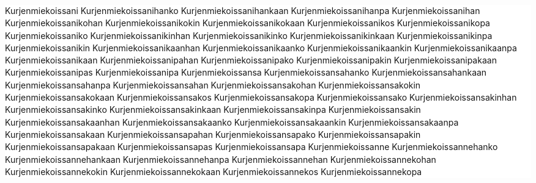 Kurjenmiekoissani
Kurjenmiekoissanihanko
Kurjenmiekoissanihankaan
Kurjenmiekoissanihanpa
Kurjenmiekoissanihan
Kurjenmiekoissanikohan
Kurjenmiekoissanikokin
Kurjenmiekoissanikokaan
Kurjenmiekoissanikos
Kurjenmiekoissanikopa
Kurjenmiekoissaniko
Kurjenmiekoissanikinhan
Kurjenmiekoissanikinko
Kurjenmiekoissanikinkaan
Kurjenmiekoissanikinpa
Kurjenmiekoissanikin
Kurjenmiekoissanikaanhan
Kurjenmiekoissanikaanko
Kurjenmiekoissanikaankin
Kurjenmiekoissanikaanpa
Kurjenmiekoissanikaan
Kurjenmiekoissanipahan
Kurjenmiekoissanipako
Kurjenmiekoissanipakin
Kurjenmiekoissanipakaan
Kurjenmiekoissanipas
Kurjenmiekoissanipa
Kurjenmiekoissansa
Kurjenmiekoissansahanko
Kurjenmiekoissansahankaan
Kurjenmiekoissansahanpa
Kurjenmiekoissansahan
Kurjenmiekoissansakohan
Kurjenmiekoissansakokin
Kurjenmiekoissansakokaan
Kurjenmiekoissansakos
Kurjenmiekoissansakopa
Kurjenmiekoissansako
Kurjenmiekoissansakinhan
Kurjenmiekoissansakinko
Kurjenmiekoissansakinkaan
Kurjenmiekoissansakinpa
Kurjenmiekoissansakin
Kurjenmiekoissansakaanhan
Kurjenmiekoissansakaanko
Kurjenmiekoissansakaankin
Kurjenmiekoissansakaanpa
Kurjenmiekoissansakaan
Kurjenmiekoissansapahan
Kurjenmiekoissansapako
Kurjenmiekoissansapakin
Kurjenmiekoissansapakaan
Kurjenmiekoissansapas
Kurjenmiekoissansapa
Kurjenmiekoissanne
Kurjenmiekoissannehanko
Kurjenmiekoissannehankaan
Kurjenmiekoissannehanpa
Kurjenmiekoissannehan
Kurjenmiekoissannekohan
Kurjenmiekoissannekokin
Kurjenmiekoissannekokaan
Kurjenmiekoissannekos
Kurjenmiekoissannekopa